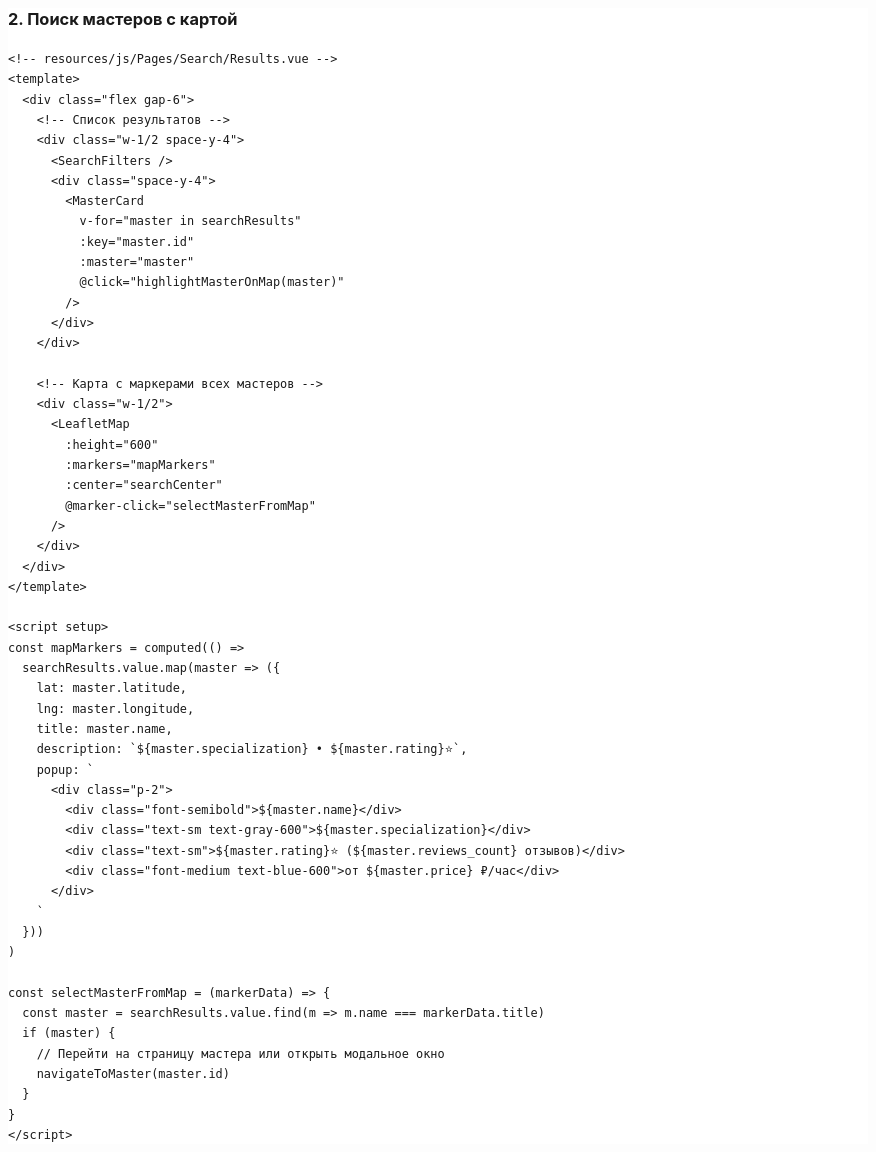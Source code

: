 ### 2. Поиск мастеров с картой
```vue
<!-- resources/js/Pages/Search/Results.vue -->
<template>
  <div class="flex gap-6">
    <!-- Список результатов -->
    <div class="w-1/2 space-y-4">
      <SearchFilters />
      <div class="space-y-4">
        <MasterCard 
          v-for="master in searchResults"
          :key="master.id"
          :master="master"
          @click="highlightMasterOnMap(master)"
        />
      </div>
    </div>
    
    <!-- Карта с маркерами всех мастеров -->
    <div class="w-1/2">
      <LeafletMap
        :height="600"
        :markers="mapMarkers"
        :center="searchCenter"
        @marker-click="selectMasterFromMap"
      />
    </div>
  </div>
</template>

<script setup>
const mapMarkers = computed(() => 
  searchResults.value.map(master => ({
    lat: master.latitude,
    lng: master.longitude,
    title: master.name,
    description: `${master.specialization} • ${master.rating}⭐`,
    popup: `
      <div class="p-2">
        <div class="font-semibold">${master.name}</div>
        <div class="text-sm text-gray-600">${master.specialization}</div>
        <div class="text-sm">${master.rating}⭐ (${master.reviews_count} отзывов)</div>
        <div class="font-medium text-blue-600">от ${master.price} ₽/час</div>
      </div>
    `
  }))
)

const selectMasterFromMap = (markerData) => {
  const master = searchResults.value.find(m => m.name === markerData.title)
  if (master) {
    // Перейти на страницу мастера или открыть модальное окно
    navigateToMaster(master.id)
  }
}
</script>
```

